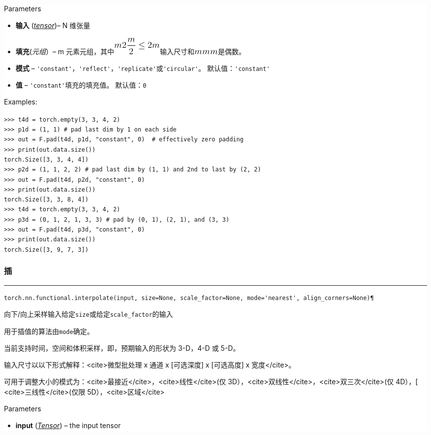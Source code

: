 Parameters

*   **输入** ([_tensor_](tensors.html#torch.Tensor "torch.Tensor"))– N 维张量

*   **填充**(_元组_）– m 元素元组，其中![](img/8b8ba6c32da8e201a6e36c50d44eb174.jpg)输入尺寸和![](img/03327e7b697db30918e96b2209927929.jpg)是偶数。

*   **模式** – `'constant'`，`'reflect'`，`'replicate'`或`'circular'`。 默认值：`'constant'`

*   **值** – `'constant'`填充的填充值。 默认值：`0`

Examples:

```
>>> t4d = torch.empty(3, 3, 4, 2)
>>> p1d = (1, 1) # pad last dim by 1 on each side
>>> out = F.pad(t4d, p1d, "constant", 0)  # effectively zero padding
>>> print(out.data.size())
torch.Size([3, 3, 4, 4])
>>> p2d = (1, 1, 2, 2) # pad last dim by (1, 1) and 2nd to last by (2, 2)
>>> out = F.pad(t4d, p2d, "constant", 0)
>>> print(out.data.size())
torch.Size([3, 3, 8, 4])
>>> t4d = torch.empty(3, 3, 4, 2)
>>> p3d = (0, 1, 2, 1, 3, 3) # pad by (0, 1), (2, 1), and (3, 3)
>>> out = F.pad(t4d, p3d, "constant", 0)
>>> print(out.data.size())
torch.Size([3, 9, 7, 3])

```

### 插

* * *

```
torch.nn.functional.interpolate(input, size=None, scale_factor=None, mode='nearest', align_corners=None)¶
```

向下/向上采样输入给定`size`或给定`scale_factor`的输入

用于插值的算法由`mode`确定。

当前支持时间，空间和体积采样，即，预期输入的形状为 3-D，4-D 或 5-D。

输入尺寸以以下形式解释：&lt;cite&gt;微型批处理 x 通道 x [可选深度] x [可选高度] x 宽度&lt;/cite&gt;。

可用于调整大小的模式为：&lt;cite&gt;最接近&lt;/cite&gt;，&lt;cite&gt;线性&lt;/cite&gt;(仅 3D），&lt;cite&gt;双线性&lt;/cite&gt;，&lt;cite&gt;双三次&lt;/cite&gt;(仅 4D），[ &lt;cite&gt;三线性&lt;/cite&gt;(仅限 5D），&lt;cite&gt;区域&lt;/cite&gt;

Parameters

*   **input** ([_Tensor_](tensors.html#torch.Tensor "torch.Tensor")) – the input tensor
